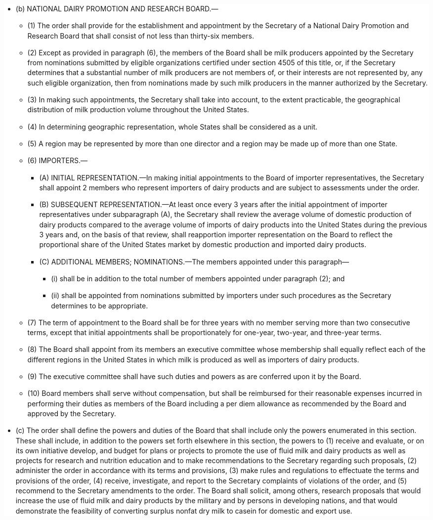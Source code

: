 * (b) NATIONAL DAIRY PROMOTION AND RESEARCH BOARD.—

  * (1) The order shall provide for the establishment and appointment by the Secretary of a National Dairy Promotion and Research Board that shall consist of not less than thirty-six members.

  * (2) Except as provided in paragraph (6), the members of the Board shall be milk producers appointed by the Secretary from nominations submitted by eligible organizations certified under section 4505 of this title, or, if the Secretary determines that a substantial number of milk producers are not members of, or their interests are not represented by, any such eligible organization, then from nominations made by such milk producers in the manner authorized by the Secretary.

  * (3) In making such appointments, the Secretary shall take into account, to the extent practicable, the geographical distribution of milk production volume throughout the United States.

  * (4) In determining geographic representation, whole States shall be considered as a unit.

  * (5) A region may be represented by more than one director and a region may be made up of more than one State.

  * (6) IMPORTERS.—

    * (A) INITIAL REPRESENTATION.—In making initial appointments to the Board of importer representatives, the Secretary shall appoint 2 members who represent importers of dairy products and are subject to assessments under the order.

    * (B) SUBSEQUENT REPRESENTATION.—At least once every 3 years after the initial appointment of importer representatives under subparagraph (A), the Secretary shall review the average volume of domestic production of dairy products compared to the average volume of imports of dairy products into the United States during the previous 3 years and, on the basis of that review, shall reapportion importer representation on the Board to reflect the proportional share of the United States market by domestic production and imported dairy products.

    * (C) ADDITIONAL MEMBERS; NOMINATIONS.—The members appointed under this paragraph—

      * (i) shall be in addition to the total number of members appointed under paragraph (2); and

      * (ii) shall be appointed from nominations submitted by importers under such procedures as the Secretary determines to be appropriate.


  * (7) The term of appointment to the Board shall be for three years with no member serving more than two consecutive terms, except that initial appointments shall be proportionately for one-year, two-year, and three-year terms.

  * (8) The Board shall appoint from its members an executive committee whose membership shall equally reflect each of the different regions in the United States in which milk is produced as well as importers of dairy products.

  * (9) The executive committee shall have such duties and powers as are conferred upon it by the Board.

  * (10) Board members shall serve without compensation, but shall be reimbursed for their reasonable expenses incurred in performing their duties as members of the Board including a per diem allowance as recommended by the Board and approved by the Secretary.

* (c) The order shall define the powers and duties of the Board that shall include only the powers enumerated in this section. These shall include, in addition to the powers set forth elsewhere in this section, the powers to (1) receive and evaluate, or on its own initiative develop, and budget for plans or projects to promote the use of fluid milk and dairy products as well as projects for research and nutrition education and to make recommendations to the Secretary regarding such proposals, (2) administer the order in accordance with its terms and provisions, (3) make rules and regulations to effectuate the terms and provisions of the order, (4) receive, investigate, and report to the Secretary complaints of violations of the order, and (5) recommend to the Secretary amendments to the order. The Board shall solicit, among others, research proposals that would increase the use of fluid milk and dairy products by the military and by persons in developing nations, and that would demonstrate the feasibility of converting surplus nonfat dry milk to casein for domestic and export use.
